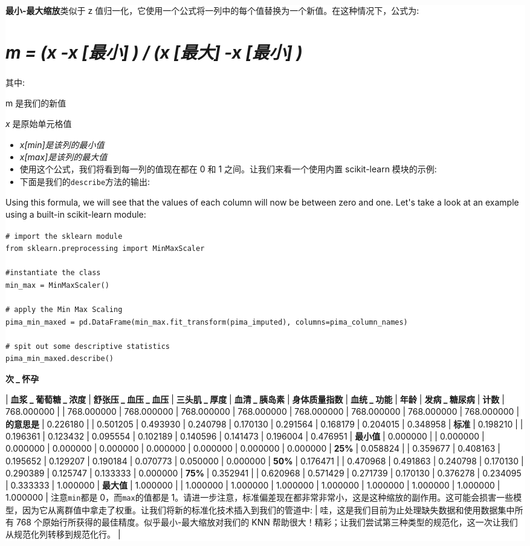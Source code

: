 **最小-最大缩放**类似于 z 值归一化，它使用一个公式将一列中的每个值替换为一个新值。在这种情况下，公式为:

<title>The min-max scaling method</title>  

# *m = (x -x [最小] ) / (x [最大] -x [最小] )*

其中:

m 是我们的新值

*x* 是原始单元格值

*   *x[min]是该列的最小值*
*   *x[max]是该列的最大值*
*   使用这个公式，我们将看到每一列的值现在都在 0 和 1 之间。让我们来看一个使用内置 scikit-learn 模块的示例:
*   下面是我们的`describe`方法的输出:

Using this formula, we will see that the values of each column will now be between zero and one. Let's take a look at an example using a built-in scikit-learn module:

```
# import the sklearn module
from sklearn.preprocessing import MinMaxScaler

#instantiate the class
min_max = MinMaxScaler()

# apply the Min Max Scaling
pima_min_maxed = pd.DataFrame(min_max.fit_transform(pima_imputed), columns=pima_column_names)

# spit out some descriptive statistics
pima_min_maxed.describe()
```

**次
_ 怀孕**

| **血浆
_ 葡萄糖
_ 浓度** | **舒张压
_ 血压
_ 血压** | **三头肌
_ 厚度** | **血清
_ 胰岛素** | **身体质量指数** | **血统
_ 功能** | **年龄** | **发病
_ 糖尿病** | **计数** | 768.000000 |
| 768.000000 | 768.000000 | 768.000000 | 768.000000 | 768.000000 | 768.000000 | 768.000000 | 768.000000 | **的意思是** | 0.226180 |
| 0.501205 | 0.493930 | 0.240798 | 0.170130 | 0.291564 | 0.168179 | 0.204015 | 0.348958 | **标准** | 0.198210 |
| 0.196361 | 0.123432 | 0.095554 | 0.102189 | 0.140596 | 0.141473 | 0.196004 | 0.476951 | **最小值** | 0.000000 |
| 0.000000 | 0.000000 | 0.000000 | 0.000000 | 0.000000 | 0.000000 | 0.000000 | 0.000000 | **25%** | 0.058824 |
| 0.359677 | 0.408163 | 0.195652 | 0.129207 | 0.190184 | 0.070773 | 0.050000 | 0.000000 | **50%** | 0.176471 |
| 0.470968 | 0.491863 | 0.240798 | 0.170130 | 0.290389 | 0.125747 | 0.133333 | 0.000000 | **75%** | 0.352941 |
| 0.620968 | 0.571429 | 0.271739 | 0.170130 | 0.376278 | 0.234095 | 0.333333 | 1.000000 | **最大值** | 1.000000 |
| 1.000000 | 1.000000 | 1.000000 | 1.000000 | 1.000000 | 1.000000 | 1.000000 | 1.000000 | 注意`min`都是 0，而`max`的值都是 1。请进一步注意，标准偏差现在都非常非常小，这是这种缩放的副作用。这可能会损害一些模型，因为它从离群值中拿走了权重。让我们将新的标准化技术插入到我们的管道中: | 哇，这是我们目前为止处理缺失数据和使用数据集中所有 768 个原始行所获得的最佳精度。似乎最小-最大缩放对我们的 KNN 帮助很大！精彩；让我们尝试第三种类型的规范化，这一次让我们从规范化列转移到规范化行。 |
